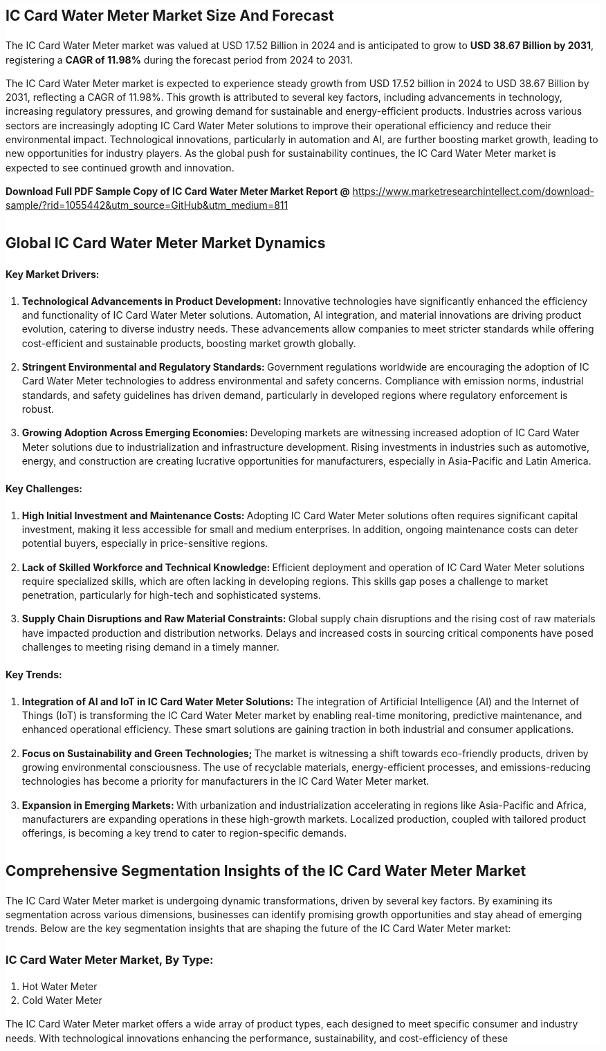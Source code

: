 <h2>IC Card Water Meter Market Size And Forecast</h2><p>The IC Card Water Meter market was valued at USD 17.52 Billion in 2024 and is anticipated to grow to <strong>USD 38.67 Billion by 2031</strong>, registering a <strong>CAGR of 11.98%</strong> during the forecast period from 2024 to 2031.</p><p>The IC Card Water Meter market is expected to experience steady growth from USD 17.52 billion in 2024 to USD 38.67 Billion by 2031, reflecting a CAGR of 11.98%. This growth is attributed to several key factors, including advancements in technology, increasing regulatory pressures, and growing demand for sustainable and energy-efficient products. Industries across various sectors are increasingly adopting IC Card Water Meter solutions to improve their operational efficiency and reduce their environmental impact. Technological innovations, particularly in automation and AI, are further boosting market growth, leading to new opportunities for industry players. As the global push for sustainability continues, the IC Card Water Meter market is expected to see continued growth and innovation.</p><p><strong>Download Full PDF Sample Copy of IC Card Water Meter Market Report @</strong>&nbsp;<a href="https://www.marketresearchintellect.com/download-sample/?rid=1055442&amp;utm_source=GitHub&amp;utm_medium=811">https://www.marketresearchintellect.com/download-sample/?rid=1055442&amp;utm_source=GitHub&amp;utm_medium=811</a></p><h2>Global IC Card Water Meter Market Dynamics</h2><h4><strong>Key Market Drivers:</strong></h4><ol><li><p><strong>Technological Advancements in Product Development:&nbsp;</strong>Innovative technologies have significantly enhanced the efficiency and functionality of IC Card Water Meter solutions. Automation, AI integration, and material innovations are driving product evolution, catering to diverse industry needs. These advancements allow companies to meet stricter standards while offering cost-efficient and sustainable products, boosting market growth globally.</p></li><li><p><strong>Stringent Environmental and Regulatory Standards:&nbsp;</strong>Government regulations worldwide are encouraging the adoption of IC Card Water Meter technologies to address environmental and safety concerns. Compliance with emission norms, industrial standards, and safety guidelines has driven demand, particularly in developed regions where regulatory enforcement is robust.</p></li><li><p><strong>Growing Adoption Across Emerging Economies:&nbsp;</strong>Developing markets are witnessing increased adoption of IC Card Water Meter solutions due to industrialization and infrastructure development. Rising investments in industries such as automotive, energy, and construction are creating lucrative opportunities for manufacturers, especially in Asia-Pacific and Latin America.</p></li></ol><h4><strong>Key Challenges:</strong></h4><ol><li><p><strong>High Initial Investment and Maintenance Costs:&nbsp;</strong>Adopting IC Card Water Meter solutions often requires significant capital investment, making it less accessible for small and medium enterprises. In addition, ongoing maintenance costs can deter potential buyers, especially in price-sensitive regions.</p></li><li><p><strong>Lack of Skilled Workforce and Technical Knowledge:&nbsp;</strong>Efficient deployment and operation of IC Card Water Meter solutions require specialized skills, which are often lacking in developing regions. This skills gap poses a challenge to market penetration, particularly for high-tech and sophisticated systems.</p></li><li><p><strong>Supply Chain Disruptions and Raw Material Constraints:&nbsp;</strong>Global supply chain disruptions and the rising cost of raw materials have impacted production and distribution networks. Delays and increased costs in sourcing critical components have posed challenges to meeting rising demand in a timely manner.</p></li></ol><h4><strong>Key Trends:</strong></h4><ol><li><p><strong>Integration of AI and IoT in IC Card Water Meter Solutions:&nbsp;</strong>The integration of Artificial Intelligence (AI) and the Internet of Things (IoT) is transforming the IC Card Water Meter market by enabling real-time monitoring, predictive maintenance, and enhanced operational efficiency. These smart solutions are gaining traction in both industrial and consumer applications.</p></li><li><p><strong>Focus on Sustainability and Green Technologies;&nbsp;</strong>The market is witnessing a shift towards eco-friendly products, driven by growing environmental consciousness. The use of recyclable materials, energy-efficient processes, and emissions-reducing technologies has become a priority for manufacturers in the IC Card Water Meter market.</p></li><li><p><strong>Expansion in Emerging Markets:&nbsp;</strong>With urbanization and industrialization accelerating in regions like Asia-Pacific and Africa, manufacturers are expanding operations in these high-growth markets. Localized production, coupled with tailored product offerings, is becoming a key trend to cater to region-specific demands.</p></li></ol><div class="article-main__content" data-test-id="publishing-text-block"><h2>Comprehensive Segmentation Insights of the IC Card Water Meter Market</h2><p>The IC Card Water Meter market is undergoing dynamic transformations, driven by several key factors. By examining its segmentation across various dimensions, businesses can identify promising growth opportunities and stay ahead of emerging trends. Below are the key segmentation insights that are shaping the future of the IC Card Water Meter market:</p><h3><strong>IC Card Water Meter Market, By Type:<br /></strong></h3><ol><li>Hot Water Meter<li> Cold Water Meter</li></ol><p>The IC Card Water Meter market offers a wide array of product types, each designed to meet specific consumer and industry needs. With technological innovations enhancing the performance, sustainability, and cost-efficiency of these